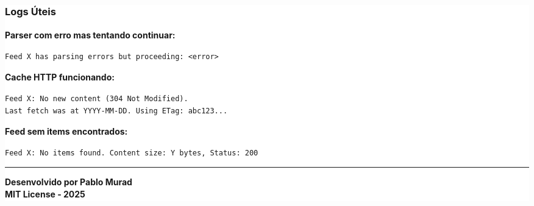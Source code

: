 ### Logs Úteis

**Parser com erro mas tentando continuar:**
```
Feed X has parsing errors but proceeding: <error>
```

**Cache HTTP funcionando:**
```
Feed X: No new content (304 Not Modified). 
Last fetch was at YYYY-MM-DD. Using ETag: abc123...
```

**Feed sem items encontrados:**
```
Feed X: No items found. Content size: Y bytes, Status: 200
```

---

**Desenvolvido por Pablo Murad**  
**MIT License - 2025**

